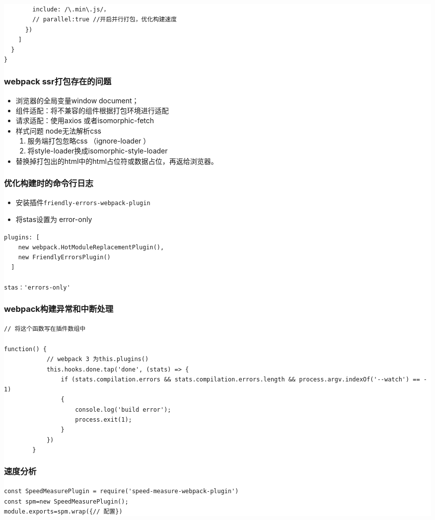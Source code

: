 ```
        include: /\.min\.js/，
        // parallel:true //开启并行打包，优化构建速度
      })
    ]
  }
}
```
### webpack ssr打包存在的问题

+ 浏览器的全局变量window document；
+ 组件适配：将不兼容的组件根据打包环境进行适配
+ 请求适配：使用axios 或者isomorphic-fetch
+ 样式问题 node无法解析css
    1. 服务端打包忽略css （ignore-loader ）
    2. 将style-loader换成isomorphic-style-loader
+ 替换掉打包出的html中的html占位符或数据占位，再返给浏览器。

### 优化构建时的命令行日志
* 安装插件`friendly-errors-webpack-plugin`
+ 将stas设置为 error-only


```
plugins: [
    new webpack.HotModuleReplacementPlugin(),
    new FriendlyErrorsPlugin()
  ]
  
stas：'errors-only'
```

### webpack构建异常和中断处理

```
// 将这个函数写在插件数组中

function() {
            // webpack 3 为this.plugins()
            this.hooks.done.tap('done', (stats) => {
                if (stats.compilation.errors && stats.compilation.errors.length && process.argv.indexOf('--watch') == -1)
                {
                    console.log('build error');
                    process.exit(1);
                }
            })
        }   
```

### 速度分析


```
const SpeedMeasurePlugin = require('speed-measure-webpack-plugin')
const spm=new SpeedMeasurePlugin();
module.exports=spm.wrap({// 配置})
```
